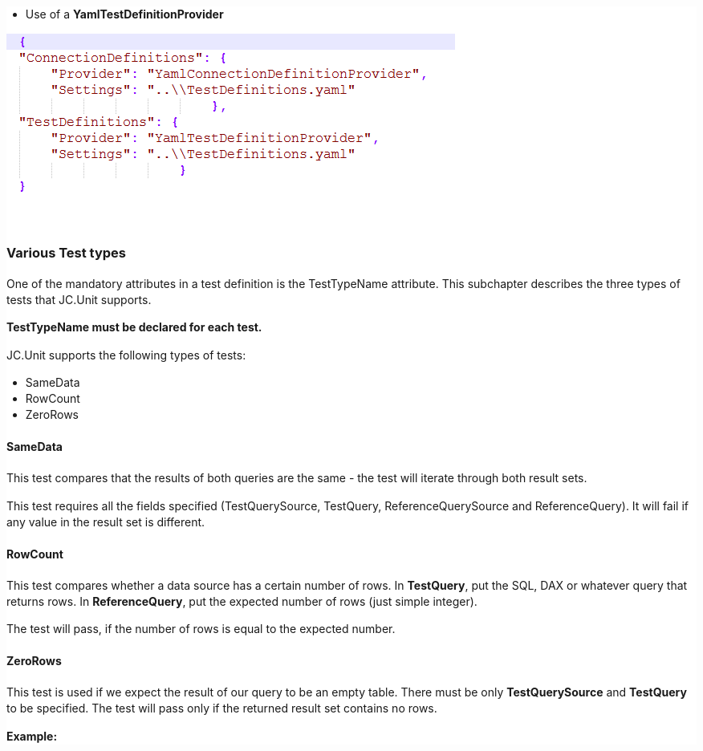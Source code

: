 -   Use of a **YamlTestDefinitionProvider**

![YamlTestDefinitionProvider](Images/media/image30.png)

### Various Test types

One of the mandatory attributes in a test definition is the
TestTypeName attribute. This subchapter describes the three types of
tests that JC.Unit supports.

**TestTypeName must be declared for each test.**

JC.Unit supports the following types of tests:

-   SameData
-   RowCount
-   ZeroRows


#### SameData

This test compares that the results of both queries are the same - the test will iterate through both result sets.

This test requires all the fields specified (TestQuerySource, TestQuery, ReferenceQuerySource and ReferenceQuery).
It will fail if any value in the result set is different.

#### RowCount

This test compares whether a data source has a certain number of rows.
In **TestQuery**, put the SQL, DAX or whatever query that returns rows.
In **ReferenceQuery**, put the expected number of rows (just simple integer).

The test will pass, if the number of rows is equal to the expected number.

#### ZeroRows

This test is used if we expect the result of our query to be an empty table.
There must be only **TestQuerySource** and **TestQuery** to be
specified. The test will pass only if the returned result set contains
no rows.

**Example:**
